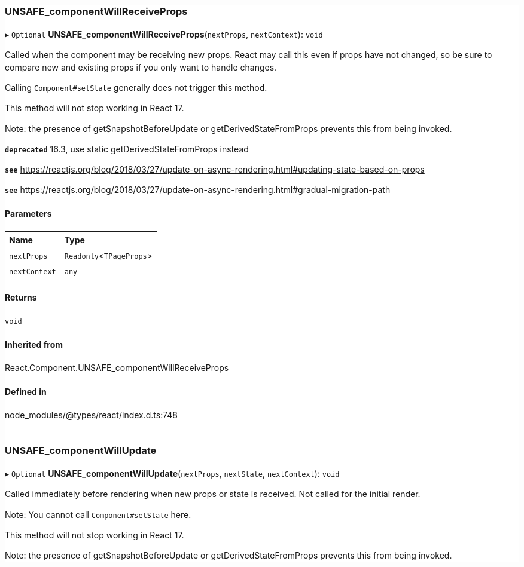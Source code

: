 ### UNSAFE\_componentWillReceiveProps

▸ `Optional` **UNSAFE_componentWillReceiveProps**(`nextProps`, `nextContext`): `void`

Called when the component may be receiving new props.
React may call this even if props have not changed, so be sure to compare new and existing
props if you only want to handle changes.

Calling `Component#setState` generally does not trigger this method.

This method will not stop working in React 17.

Note: the presence of getSnapshotBeforeUpdate or getDerivedStateFromProps
prevents this from being invoked.

**`deprecated`** 16.3, use static getDerivedStateFromProps instead

**`see`** https://reactjs.org/blog/2018/03/27/update-on-async-rendering.html#updating-state-based-on-props

**`see`** https://reactjs.org/blog/2018/03/27/update-on-async-rendering.html#gradual-migration-path

#### Parameters

| Name | Type |
| :------ | :------ |
| `nextProps` | `Readonly`<`TPageProps`\> |
| `nextContext` | `any` |

#### Returns

`void`

#### Inherited from

React.Component.UNSAFE\_componentWillReceiveProps

#### Defined in

node_modules/@types/react/index.d.ts:748

___

### UNSAFE\_componentWillUpdate

▸ `Optional` **UNSAFE_componentWillUpdate**(`nextProps`, `nextState`, `nextContext`): `void`

Called immediately before rendering when new props or state is received. Not called for the initial render.

Note: You cannot call `Component#setState` here.

This method will not stop working in React 17.

Note: the presence of getSnapshotBeforeUpdate or getDerivedStateFromProps
prevents this from being invoked.
